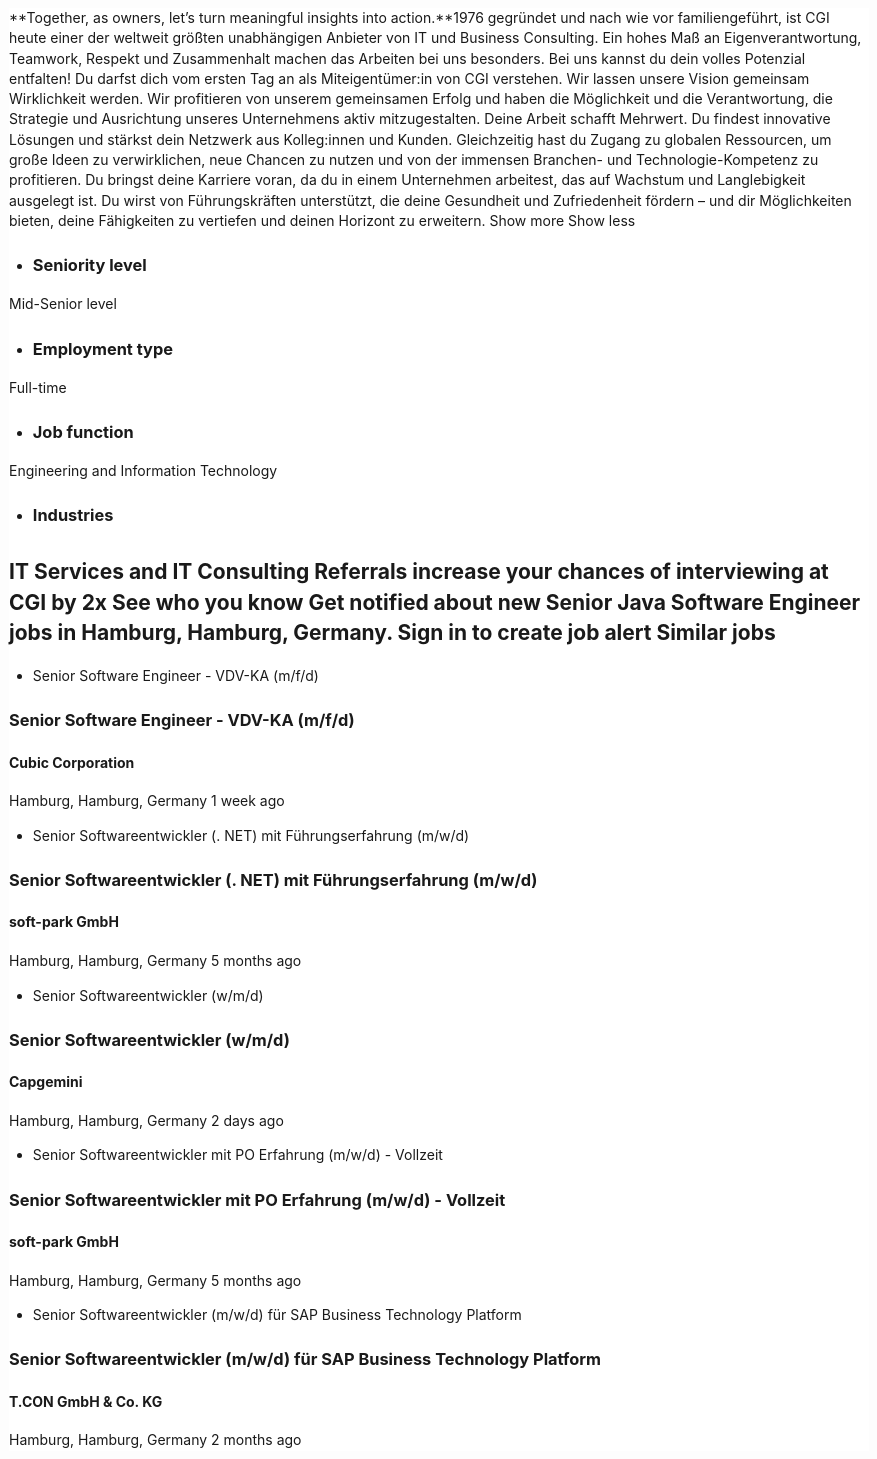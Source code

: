 **Together, as owners, let’s turn meaningful insights into action.**1976 gegründet und nach wie vor familiengeführt, ist CGI heute einer der weltweit größten unabhängigen Anbieter von IT und Business Consulting. Ein hohes Maß an Eigenverantwortung, Teamwork, Respekt und Zusammenhalt machen das Arbeiten bei uns besonders. Bei uns kannst du dein volles Potenzial entfalten!
Du darfst dich vom ersten Tag an als Miteigentümer:in von CGI verstehen. Wir lassen unsere Vision gemeinsam Wirklichkeit werden. Wir profitieren von unserem gemeinsamen Erfolg und haben die Möglichkeit und die Verantwortung, die Strategie und Ausrichtung unseres Unternehmens aktiv mitzugestalten.
Deine Arbeit schafft Mehrwert. Du findest innovative Lösungen und stärkst dein Netzwerk aus Kolleg:innen und Kunden. Gleichzeitig hast du Zugang zu globalen Ressourcen, um große Ideen zu verwirklichen, neue Chancen zu nutzen und von der immensen Branchen- und Technologie-Kompetenz zu profitieren.
Du bringst deine Karriere voran, da du in einem Unternehmen arbeitest, das auf Wachstum und Langlebigkeit ausgelegt ist. Du wirst von Führungskräften unterstützt, die deine Gesundheit und Zufriedenheit fördern – und dir Möglichkeiten bieten, deine Fähigkeiten zu vertiefen und deinen Horizont zu erweitern.
Show more
Show less
* ### Seniority level
Mid-Senior level
* ### Employment type
Full-time
* ### Job function
Engineering and Information Technology
* ### Industries
IT Services and IT Consulting
Referrals increase your chances of interviewing at CGI by 2x
See who you know
Get notified about new Senior Java Software Engineer jobs in **Hamburg, Hamburg, Germany**.
Sign in to create job alert
Similar jobs
------------
* Senior Software Engineer - VDV-KA (m/f/d)
### Senior Software Engineer - VDV-KA (m/f/d)
#### Cubic Corporation
Hamburg, Hamburg, Germany
1 week ago
* Senior Softwareentwickler (. NET) mit Führungserfahrung (m/w/d)
### Senior Softwareentwickler (. NET) mit Führungserfahrung (m/w/d)
#### soft-park GmbH
Hamburg, Hamburg, Germany
5 months ago
* Senior Softwareentwickler (w/m/d)
### Senior Softwareentwickler (w/m/d)
#### Capgemini
Hamburg, Hamburg, Germany
2 days ago
* Senior Softwareentwickler mit PO Erfahrung (m/w/d) - Vollzeit
### Senior Softwareentwickler mit PO Erfahrung (m/w/d) - Vollzeit
#### soft-park GmbH
Hamburg, Hamburg, Germany
5 months ago
* Senior Softwareentwickler (m/w/d) für SAP Business Technology Platform
### Senior Softwareentwickler (m/w/d) für SAP Business Technology Platform
#### T.CON GmbH & Co. KG
Hamburg, Hamburg, Germany
2 months ago